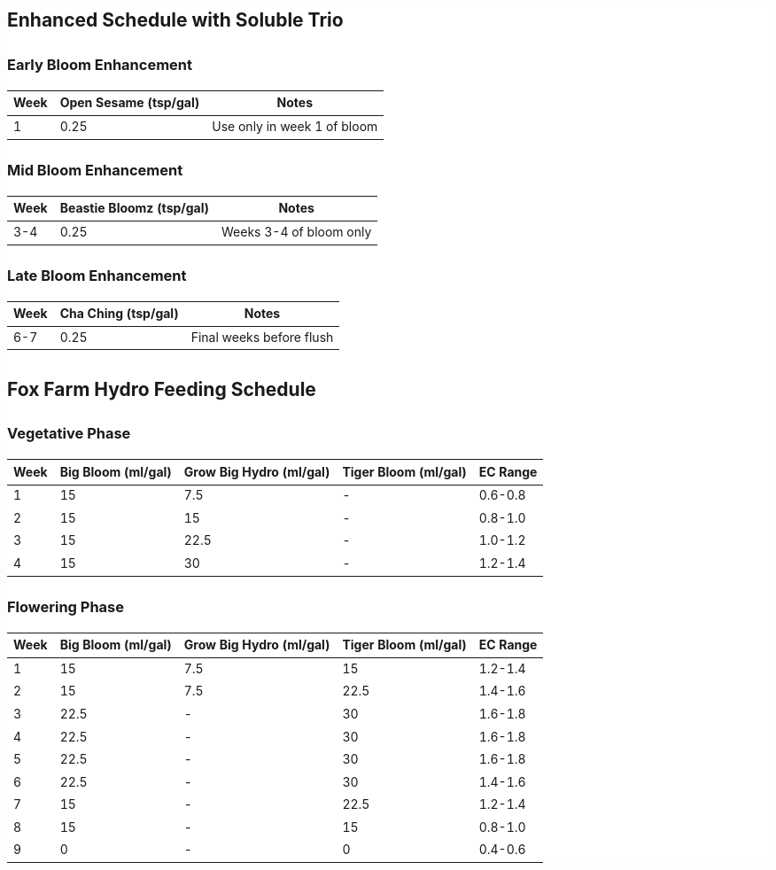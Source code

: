 ## Enhanced Schedule with Soluble Trio

### Early Bloom Enhancement
| Week | Open Sesame (tsp/gal) | Notes |
|------|---------------------|-------|
| 1 | 0.25 | Use only in week 1 of bloom |

### Mid Bloom Enhancement  
| Week | Beastie Bloomz (tsp/gal) | Notes |
|------|------------------------|-------|
| 3-4 | 0.25 | Weeks 3-4 of bloom only |

### Late Bloom Enhancement
| Week | Cha Ching (tsp/gal) | Notes |
|------|-------------------|-------|
| 6-7 | 0.25 | Final weeks before flush |

## Fox Farm Hydro Feeding Schedule

### Vegetative Phase
| Week | Big Bloom (ml/gal) | Grow Big Hydro (ml/gal) | Tiger Bloom (ml/gal) | EC Range |
|------|------------------|------------------------|---------------------|----------|
| 1 | 15 | 7.5 | - | 0.6-0.8 |
| 2 | 15 | 15 | - | 0.8-1.0 |
| 3 | 15 | 22.5 | - | 1.0-1.2 |
| 4 | 15 | 30 | - | 1.2-1.4 |

### Flowering Phase
| Week | Big Bloom (ml/gal) | Grow Big Hydro (ml/gal) | Tiger Bloom (ml/gal) | EC Range |
|------|------------------|------------------------|---------------------|----------|
| 1 | 15 | 7.5 | 15 | 1.2-1.4 |
| 2 | 15 | 7.5 | 22.5 | 1.4-1.6 |
| 3 | 22.5 | - | 30 | 1.6-1.8 |
| 4 | 22.5 | - | 30 | 1.6-1.8 |
| 5 | 22.5 | - | 30 | 1.6-1.8 |
| 6 | 22.5 | - | 30 | 1.4-1.6 |
| 7 | 15 | - | 22.5 | 1.2-1.4 |
| 8 | 15 | - | 15 | 0.8-1.0 |
| 9 | 0 | - | 0 | 0.4-0.6 |
